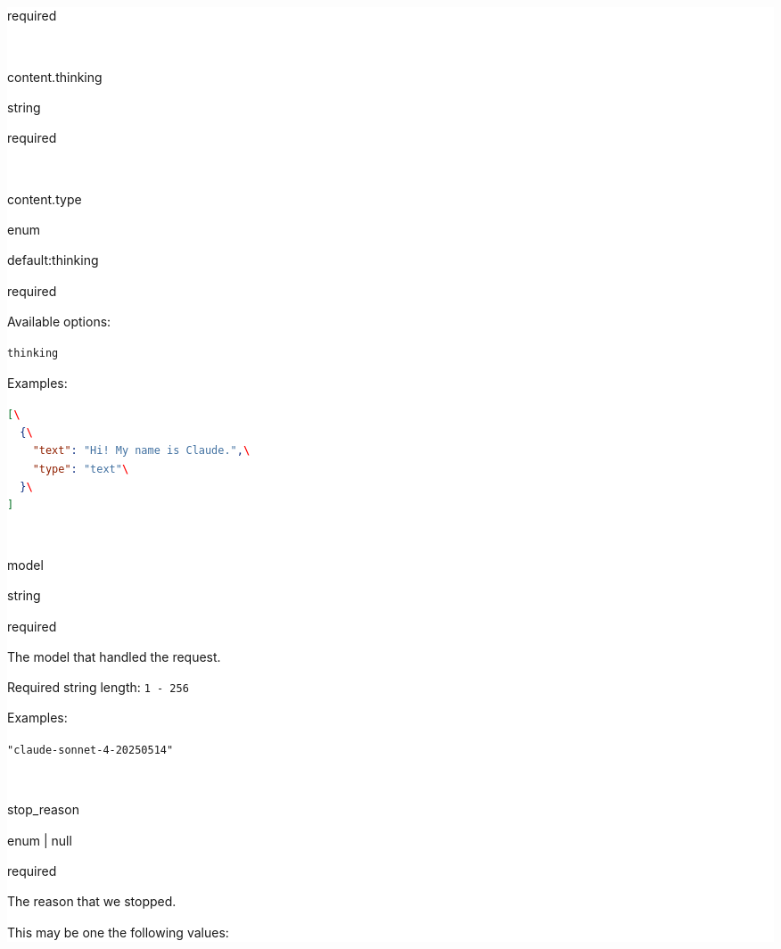 required

[​](https://docs.anthropic.com/en/api/messages#response-content-thinking)

content.thinking

string

required

[​](https://docs.anthropic.com/en/api/messages#response-content-type)

content.type

enum<string>

default:thinking

required

Available options:

`thinking`

Examples:

```json
[\
  {\
    "text": "Hi! My name is Claude.",\
    "type": "text"\
  }\
]

```

[​](https://docs.anthropic.com/en/api/messages#response-model)

model

string

required

The model that handled the request.

Required string length: `1 - 256`

Examples:

`"claude-sonnet-4-20250514"`

[​](https://docs.anthropic.com/en/api/messages#response-stop-reason)

stop\_reason

enum<string> \| null

required

The reason that we stopped.

This may be one the following values:
